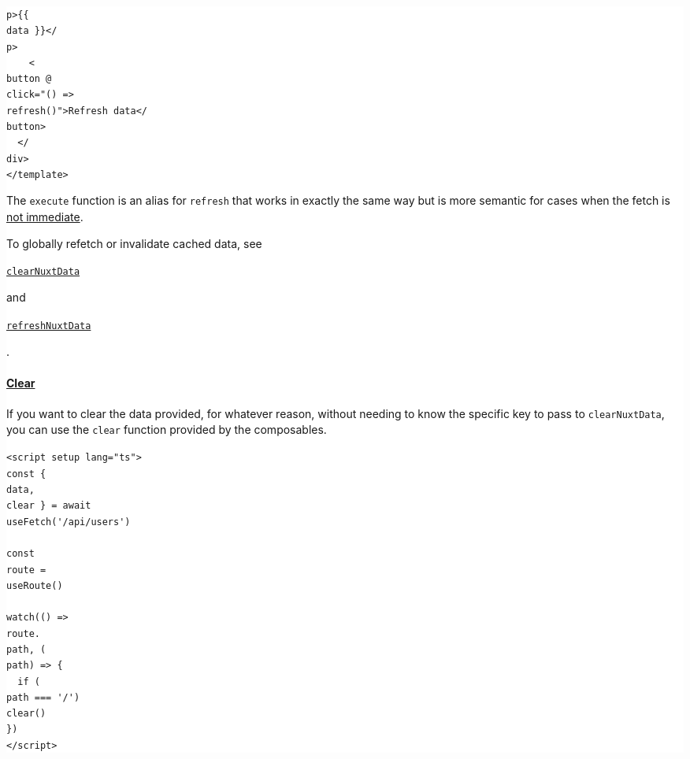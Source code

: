 ```
p>{{
data }}</
p>
    <
button @
click="() =>
refresh()">Refresh data</
button>
  </
div>
</template>

```

The `execute` function is an alias for `refresh` that works in exactly the same way but is more semantic for cases when the fetch is [not immediate](#not-immediate).

To globally refetch or invalidate cached data, see

[`clearNuxtData`](https://nuxt.com/docs/api/utils/clear-nuxt-data)

and

[`refreshNuxtData`](https://nuxt.com/docs/api/utils/refresh-nuxt-data)

.

#### [Clear](#clear)

If you want to clear the data provided, for whatever reason, without needing to know the specific key to pass to `clearNuxtData`, you can use the `clear` function provided by the composables.

```
<script setup lang="ts">
const {
data,
clear } = await
useFetch('/api/users')

const
route =
useRoute()

watch(() =>
route.
path, (
path) => {
  if (
path === '/')
clear()
})
</script>

```
